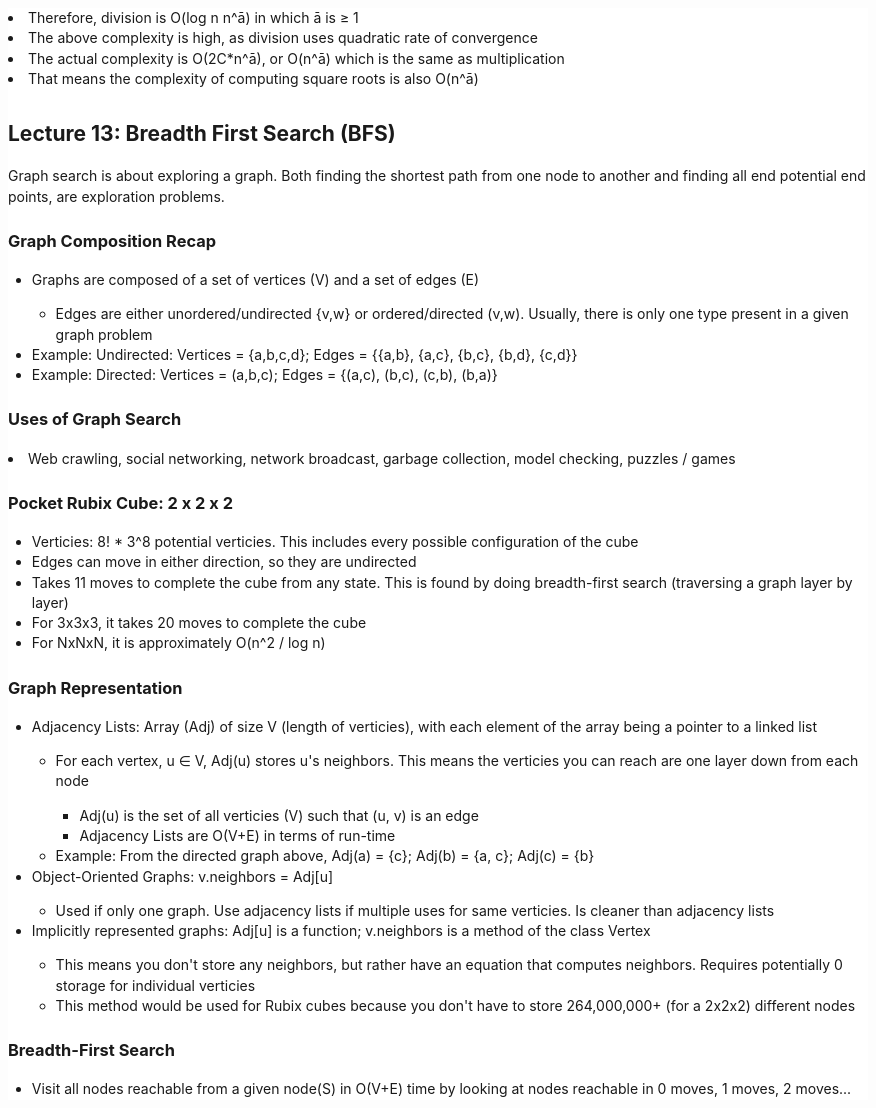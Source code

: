  <li>Therefore, division is O(log n n^ā) in which ā is ≥ 1</li>
 <li>The above complexity is high, as division uses quadratic rate of convergence</li>
 <li>The actual complexity is O(2C*n^ā), or O(n^ā) which is the same as multiplication</li>
 <li>That means the complexity of computing square roots is also O(n^ā)</li>
</ul>

<h2>Lecture 13: Breadth First Search (BFS)</h2>
Graph search is about exploring a graph. Both finding the shortest path from one node to another and finding all end potential end points, are exploration problems. 
<h3>Graph Composition Recap</h3>
<ul>
 <li>Graphs are composed of a set of vertices (V) and a set of edges (E)</li>
 <ul>
  <li>Edges are either unordered/undirected {v,w} or ordered/directed (v,w). Usually, there is only one type present in a given graph problem</li>
 </ul>
 <li>Example: Undirected: Vertices = {a,b,c,d}; Edges = {{a,b}, {a,c}, {b,c}, {b,d}, {c,d}}</li>
 <li>Example: Directed: Vertices = (a,b,c); Edges = {(a,c), (b,c), (c,b), (b,a)}</li>
</ul>
<h3>Uses of Graph Search</h3>
<li>Web crawling, social networking, network broadcast, garbage collection, model checking, puzzles / games</li>
<h3>Pocket Rubix Cube: 2 x 2 x 2</h3>
<ul>
 <li>Verticies: 8! * 3^8 potential verticies. This includes every possible configuration of the cube</li>
 <li>Edges can move in either direction, so they are undirected</li>
 <li>Takes 11 moves to complete the cube from any state. This is found by doing breadth-first search (traversing a graph layer by layer)</li>
 <li>For 3x3x3, it takes 20 moves to complete the cube</li>
 <li>For NxNxN, it is approximately O(n^2 / log n)</li>
</ul>
<h3>Graph Representation</h3>
<ul>
 <li>Adjacency Lists: Array (Adj) of size V (length of verticies), with each element of the array being a pointer to a linked list</li>
 <ul>
  <li>For each vertex, u ∈ V, Adj(u) stores u's neighbors. This means the verticies you can reach are one layer down from each node</li>
  <ul>
   <li>Adj(u) is the set of all verticies (V) such that (u, v) is an edge</li>
   <li>Adjacency Lists are O(V+E) in terms of run-time</li>
  </ul>
  <li>Example: From the directed graph above, Adj(a) = {c}; Adj(b) = {a, c}; Adj(c) = {b}</li>
 </ul>
 <li>Object-Oriented Graphs: v.neighbors = Adj[u]</li>
 <ul>
  <li>Used if only one graph. Use adjacency lists if multiple uses for same verticies. Is cleaner than adjacency lists</li>
 </ul>
 <li>Implicitly represented graphs: Adj[u] is a function; v.neighbors is a method of the class Vertex</li>
 <ul>
  <li>This means you don't store any neighbors, but rather have an equation that computes neighbors. Requires potentially 0 storage for individual verticies</li>
  <li>This method would be used for Rubix cubes because you don't have to store 264,000,000+ (for a 2x2x2) different nodes</li>
 </ul>
</ul>
<h3>Breadth-First Search</h3>
<ul>
 <li>Visit all nodes reachable from a given node(S) in O(V+E) time by looking at nodes reachable in 0 moves, 1 moves, 2 moves...</li>